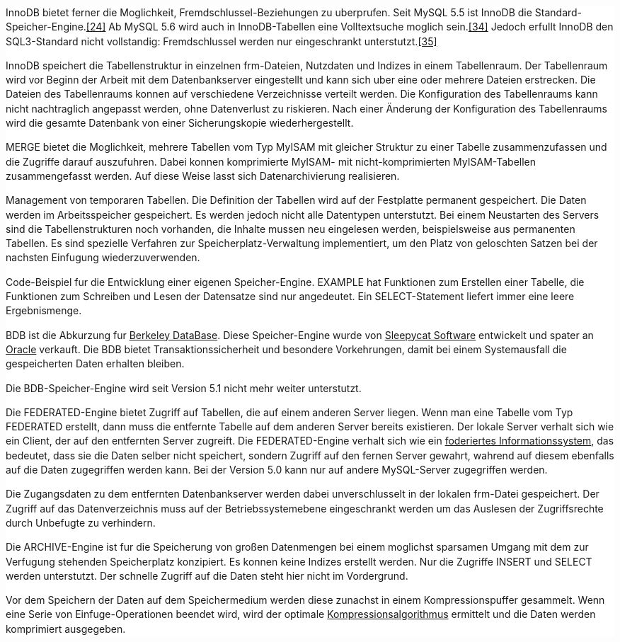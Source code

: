 InnoDB bietet ferner die Moglichkeit, Fremdschlussel-Beziehungen zu uberprufen. Seit MySQL 5.5 ist InnoDB die Standard-Speicher-Engine.[[24]](https://de.m.wikipedia.org/wiki/MySQL) Ab MySQL 5.6 wird auch in InnoDB-Tabellen eine Volltextsuche moglich sein.[[34]](https://de.m.wikipedia.org/wiki/MySQL) Jedoch erfullt InnoDB den SQL3-Standard nicht vollstandig: Fremdschlussel werden nur eingeschrankt unterstutzt.[[35]](https://de.m.wikipedia.org/wiki/MySQL)

InnoDB speichert die Tabellenstruktur in einzelnen frm-Dateien, Nutzdaten und Indizes in einem Tabellenraum. Der Tabellenraum wird vor Beginn der Arbeit mit dem Datenbankserver eingestellt und kann sich uber eine oder mehrere Dateien erstrecken. Die Dateien des Tabellenraums konnen auf verschiedene Verzeichnisse verteilt werden. Die Konfiguration des Tabellenraums kann nicht nachtraglich angepasst werden, ohne Datenverlust zu riskieren. Nach einer Änderung der Konfiguration des Tabellenraums wird die gesamte Datenbank von einer Sicherungskopie wiederhergestellt.

MERGE bietet die Moglichkeit, mehrere Tabellen vom Typ MyISAM mit gleicher Struktur zu einer Tabelle zusammenzufassen und die Zugriffe darauf auszufuhren. Dabei konnen komprimierte MyISAM- mit nicht-komprimierten MyISAM-Tabellen zusammengefasst werden. Auf diese Weise lasst sich Datenarchivierung realisieren.

Management von temporaren Tabellen. Die Definition der Tabellen wird auf der Festplatte permanent gespeichert. Die Daten werden im Arbeitsspeicher gespeichert. Es werden jedoch nicht alle Datentypen unterstutzt. Bei einem Neustarten des Servers sind die Tabellenstrukturen noch vorhanden, die Inhalte mussen neu eingelesen werden, beispielsweise aus permanenten Tabellen. Es sind spezielle Verfahren zur Speicherplatz-Verwaltung implementiert, um den Platz von geloschten Satzen bei der nachsten Einfugung wiederzuverwenden.

Code-Beispiel fur die Entwicklung einer eigenen Speicher-Engine. EXAMPLE hat Funktionen zum Erstellen einer Tabelle, die Funktionen zum Schreiben und Lesen der Datensatze sind nur angedeutet. Ein SELECT-Statement liefert immer eine leere Ergebnismenge.

BDB ist die Abkurzung fur [Berkeley DataBase](https://de.m.wikipedia.org/wiki/Berkeley_DB). Diese Speicher-Engine wurde von [Sleepycat Software](https://de.m.wikipedia.org/wiki/Sleepycat_Software) entwickelt und spater an [Oracle](https://de.m.wikipedia.org/wiki/Oracle) verkauft. Die BDB bietet Transaktionssicherheit und besondere Vorkehrungen, damit bei einem Systemausfall die gespeicherten Daten erhalten bleiben.

Die BDB-Speicher-Engine wird seit Version 5.1 nicht mehr weiter unterstutzt.

Die FEDERATED-Engine bietet Zugriff auf Tabellen, die auf einem anderen Server liegen. Wenn man eine Tabelle vom Typ FEDERATED erstellt, dann muss die entfernte Tabelle auf dem anderen Server bereits existieren. Der lokale Server verhalt sich wie ein Client, der auf den entfernten Server zugreift. Die FEDERATED-Engine verhalt sich wie ein [foderiertes Informationssystem](https://de.m.wikipedia.org/wiki/F%C3%B6deriertes_Informationssystem), das bedeutet, dass sie die Daten selber nicht speichert, sondern Zugriff auf den fernen Server gewahrt, wahrend auf diesem ebenfalls auf die Daten zugegriffen werden kann. Bei der Version 5.0 kann nur auf andere MySQL-Server zugegriffen werden.

Die Zugangsdaten zu dem entfernten Datenbankserver werden dabei unverschlusselt in der lokalen frm-Datei gespeichert. Der Zugriff auf das Datenverzeichnis muss auf der Betriebssystemebene eingeschrankt werden um das Auslesen der Zugriffsrechte durch Unbefugte zu verhindern.

Die ARCHIVE-Engine ist fur die Speicherung von großen Datenmengen bei einem moglichst sparsamen Umgang mit dem zur Verfugung stehenden Speicherplatz konzipiert. Es konnen keine Indizes erstellt werden. Nur die Zugriffe INSERT und SELECT werden unterstutzt. Der schnelle Zugriff auf die Daten steht hier nicht im Vordergrund.

Vor dem Speichern der Daten auf dem Speichermedium werden diese zunachst in einem Kompressionspuffer gesammelt. Wenn eine Serie von Einfuge-Operationen beendet wird, wird der optimale [Kompressionsalgorithmus](https://de.m.wikipedia.org/wiki/Datenkompression) ermittelt und die Daten werden komprimiert ausgegeben.
